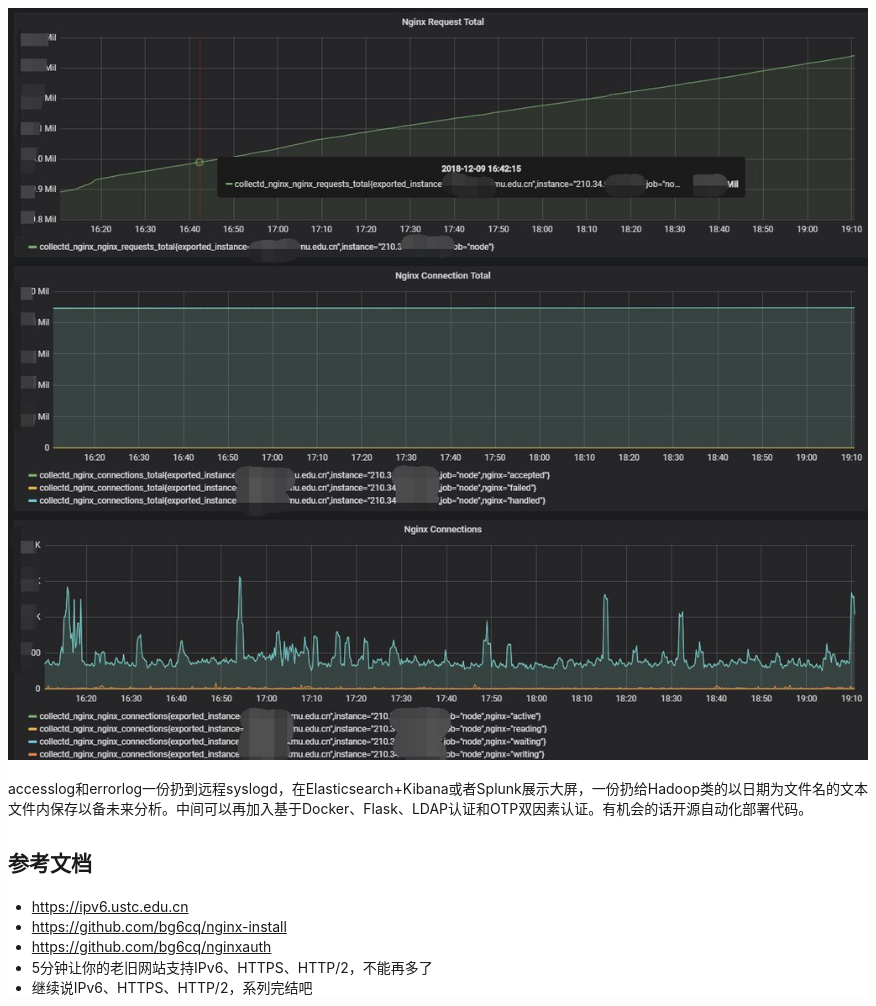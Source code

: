 ![](/images/2018/zhanghuanjie-nginx-extend/grafana.jpg)

accesslog和errorlog一份扔到远程syslogd，在Elasticsearch+Kibana或者Splunk展示大屏，一份扔给Hadoop类的以日期为文件名的文本文件内保存以备未来分析。中间可以再加入基于Docker、Flask、LDAP认证和OTP双因素认证。有机会的话开源自动化部署代码。

## 参考文档

- https://ipv6.ustc.edu.cn
- https://github.com/bg6cq/nginx-install
- https://github.com/bg6cq/nginxauth
- 5分钟让你的老旧网站支持IPv6、HTTPS、HTTP/2，不能再多了
- 继续说IPv6、HTTPS、HTTP/2，系列完结吧
